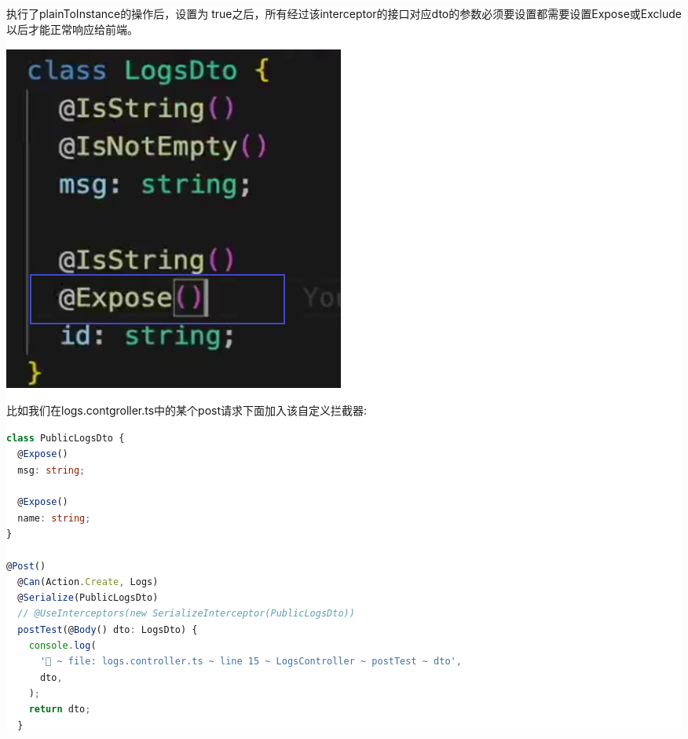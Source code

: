 ```typescript

```

执行了plainToInstance的操作后，设置为 true之后，所有经过该interceptor的接口对应dto的参数必须要设置都需要设置Expose或Exclude以后才能正常响应给前端。

![image-20250302235454773](./README.assets/image-20250302235454773.png)

比如我们在logs.contgroller.ts中的某个post请求下面加入该自定义拦截器:

```typescript
class PublicLogsDto {
  @Expose()
  msg: string;

  @Expose()
  name: string;
}

@Post()
  @Can(Action.Create, Logs)
  @Serialize(PublicLogsDto)
  // @UseInterceptors(new SerializeInterceptor(PublicLogsDto))
  postTest(@Body() dto: LogsDto) {
    console.log(
      '🚀 ~ file: logs.controller.ts ~ line 15 ~ LogsController ~ postTest ~ dto',
      dto,
    );
    return dto;
  }
```
